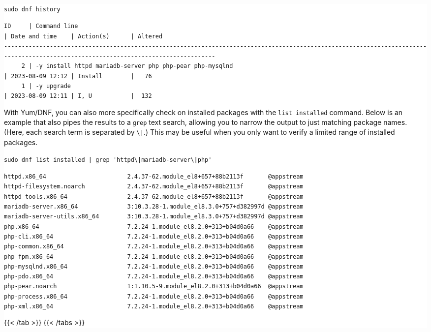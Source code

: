 ```command
sudo dnf history
```

```output
ID     | Command line                                                                                                                  | Date and time    | Action(s)      | Altered
------------------------------------------------------------------------------------------------------------------------------------------------------------------------------------
     2 | -y install httpd mariadb-server php php-pear php-mysqlnd                                                                      | 2023-08-09 12:12 | Install        |   76
     1 | -y upgrade                                                                                                                    | 2023-08-09 12:11 | I, U           |  132
```

With Yum/DNF, you can also more specifically check on installed packages with the `list installed` command. Below is an example that also pipes the results to a `grep` text search, allowing you to narrow the output to just matching package names. (Here, each search term is separated by `\|`.) This may be useful when you only want to verify a limited range of installed packages.

``` command
sudo dnf list installed | grep 'httpd\|mariadb-server\|php'
```

```output
httpd.x86_64                       2.4.37-62.module_el8+657+88b2113f       @appstream
httpd-filesystem.noarch            2.4.37-62.module_el8+657+88b2113f       @appstream
httpd-tools.x86_64                 2.4.37-62.module_el8+657+88b2113f       @appstream
mariadb-server.x86_64              3:10.3.28-1.module_el8.3.0+757+d382997d @appstream
mariadb-server-utils.x86_64        3:10.3.28-1.module_el8.3.0+757+d382997d @appstream
php.x86_64                         7.2.24-1.module_el8.2.0+313+b04d0a66    @appstream
php-cli.x86_64                     7.2.24-1.module_el8.2.0+313+b04d0a66    @appstream
php-common.x86_64                  7.2.24-1.module_el8.2.0+313+b04d0a66    @appstream
php-fpm.x86_64                     7.2.24-1.module_el8.2.0+313+b04d0a66    @appstream
php-mysqlnd.x86_64                 7.2.24-1.module_el8.2.0+313+b04d0a66    @appstream
php-pdo.x86_64                     7.2.24-1.module_el8.2.0+313+b04d0a66    @appstream
php-pear.noarch                    1:1.10.5-9.module_el8.2.0+313+b04d0a66  @appstream
php-process.x86_64                 7.2.24-1.module_el8.2.0+313+b04d0a66    @appstream
php-xml.x86_64                     7.2.24-1.module_el8.2.0+313+b04d0a66    @appstream
```

{{< /tab >}}
{{< /tabs >}}
